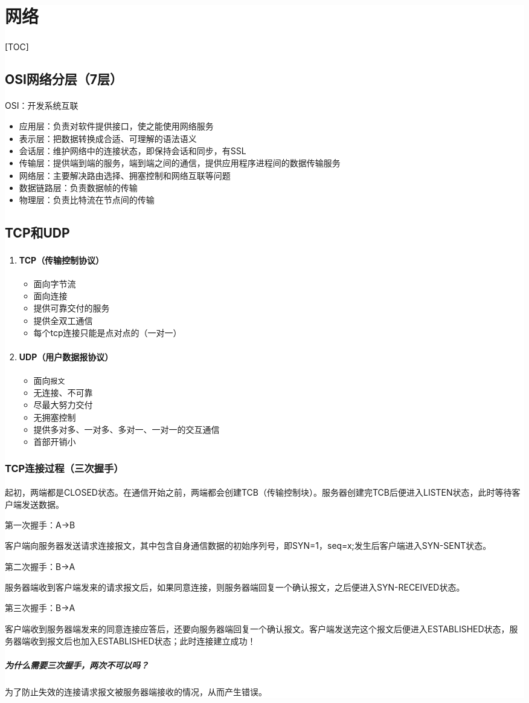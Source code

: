 # 网络

[TOC]

## OSI网络分层（7层）

OSI：开发系统互联

- 应用层：负责对软件提供接口，使之能使用网络服务
- 表示层：把数据转换成合适、可理解的语法语义
- 会话层：维护网络中的连接状态，即保持会话和同步，有SSL
- 传输层：提供端到端的服务，端到端之间的通信，提供应用程序进程间的数据传输服务
- 网络层：主要解决路由选择、拥塞控制和网络互联等问题
- 数据链路层：负责数据帧的传输
- 物理层：负责比特流在节点间的传输

## TCP和UDP

1. #### TCP（传输控制协议）

   - 面向字节流
   - 面向连接
   - 提供可靠交付的服务
   - 提供全双工通信
   - 每个tcp连接只能是点对点的（一对一）

2. #### UDP（用户数据报协议）

   - 面向`报文`
   - 无连接、不可靠
   - 尽最大努力交付
   - 无拥塞控制
   - 提供多对多、一对多、多对一、一对一的交互通信
   - 首部开销小

### TCP连接过程（三次握手）

起初，两端都是CLOSED状态。在通信开始之前，两端都会创建TCB（传输控制块）。服务器创建完TCB后便进入LISTEN状态，此时等待客户端发送数据。

第一次握手：A->B

​	客户端向服务器发送请求连接报文，其中包含自身通信数据的初始序列号，即SYN=1，seq=x;发生后客户端进入SYN-SENT状态。

第二次握手：B->A

​	服务器端收到客户端发来的请求报文后，如果同意连接，则服务器端回复一个确认报文，之后便进入SYN-RECEIVED状态。

第三次握手：B->A

​	客户端收到服务器端发来的同意连接应答后，还要向服务器端回复一个确认报文。客户端发送完这个报文后便进入ESTABLISHED状态，服务器端收到报文后也加入ESTABLISHED状态；此时连接建立成功！

##### 为什么需要三次握手，两次不可以吗？

为了防止失效的连接请求报文被服务器端接收的情况，从而产生错误。
